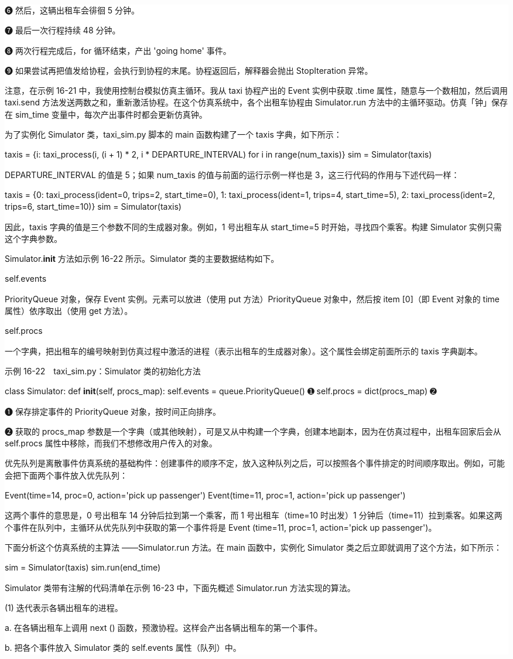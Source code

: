 ❻ 然后，这辆出租车会徘徊 5 分钟。

❼ 最后一次行程持续 48 分钟。

❽ 两次行程完成后，for 循环结束，产出 'going home' 事件。

❾ 如果尝试再把值发给协程，会执行到协程的末尾。协程返回后，解释器会抛出 StopIteration 异常。

注意，在示例 16-21 中，我使用控制台模拟仿真主循环。我从 taxi 协程产出的 Event 实例中获取 .time 属性，随意与一个数相加，然后调用 taxi.send 方法发送两数之和，重新激活协程。在这个仿真系统中，各个出租车协程由 Simulator.run 方法中的主循环驱动。仿真「钟」保存在 sim_time 变量中，每次产出事件时都会更新仿真钟。

为了实例化 Simulator 类，taxi_sim.py 脚本的 main 函数构建了一个 taxis 字典，如下所示：

taxis = {i: taxi_process(i, (i + 1) * 2, i * DEPARTURE_INTERVAL) for i in range(num_taxis)} sim = Simulator(taxis)

DEPARTURE_INTERVAL 的值是 5；如果 num_taxis 的值与前面的运行示例一样也是 3，这三行代码的作用与下述代码一样：

taxis = {0: taxi_process(ident=0, trips=2, start_time=0), 1: taxi_process(ident=1, trips=4, start_time=5), 2: taxi_process(ident=2, trips=6, start_time=10)} sim = Simulator(taxis)

因此，taxis 字典的值是三个参数不同的生成器对象。例如，1 号出租车从 start_time=5 时开始，寻找四个乘客。构建 Simulator 实例只需这个字典参数。

Simulator.__init__ 方法如示例 16-22 所示。Simulator 类的主要数据结构如下。

self.events

PriorityQueue 对象，保存 Event 实例。元素可以放进（使用 put 方法）PriorityQueue 对象中，然后按 item [0]（即 Event 对象的 time 属性）依序取出（使用 get 方法）。

self.procs

一个字典，把出租车的编号映射到仿真过程中激活的进程（表示出租车的生成器对象）。这个属性会绑定前面所示的 taxis 字典副本。

示例 16-22　taxi_sim.py：Simulator 类的初始化方法

class Simulator: def __init__(self, procs_map): self.events = queue.PriorityQueue() ➊ self.procs = dict(procs_map) ➋

❶ 保存排定事件的 PriorityQueue 对象，按时间正向排序。

❷ 获取的 procs_map 参数是一个字典（或其他映射），可是又从中构建一个字典，创建本地副本，因为在仿真过程中，出租车回家后会从 self.procs 属性中移除，而我们不想修改用户传入的对象。

优先队列是离散事件仿真系统的基础构件：创建事件的顺序不定，放入这种队列之后，可以按照各个事件排定的时间顺序取出。例如，可能会把下面两个事件放入优先队列：

Event(time=14, proc=0, action='pick up passenger') Event(time=11, proc=1, action='pick up passenger')

这两个事件的意思是，0 号出租车 14 分钟后拉到第一个乘客，而 1 号出租车（time=10 时出发）1 分钟后（time=11）拉到乘客。如果这两个事件在队列中，主循环从优先队列中获取的第一个事件将是 Event (time=11, proc=1, action='pick up passenger')。

下面分析这个仿真系统的主算法 ——Simulator.run 方法。在 main 函数中，实例化 Simulator 类之后立即就调用了这个方法，如下所示：

sim = Simulator(taxis) sim.run(end_time)

Simulator 类带有注解的代码清单在示例 16-23 中，下面先概述 Simulator.run 方法实现的算法。

(1) 迭代表示各辆出租车的进程。

a. 在各辆出租车上调用 next () 函数，预激协程。这样会产出各辆出租车的第一个事件。

b. 把各个事件放入 Simulator 类的 self.events 属性（队列）中。

